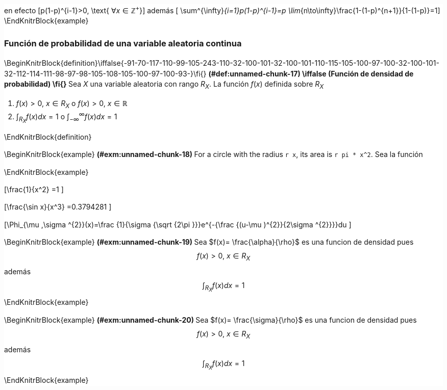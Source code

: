 en efecto \[p(1-p)^{i-1}>0, \text{ $\forall x\in \mathbb{Z}^+$}\] además  \[ \sum^{\infty}_{i=1}p(1-p)^{i-1}=p \lim_{n\to\infty}\frac{1-(1-p)^{n+1}}{1-(1-p)}=1\]
\EndKnitrBlock{example}

### Función de probabilidad de una variable aleatoria continua


\BeginKnitrBlock{definition}\iffalse{-91-70-117-110-99-105-243-110-32-100-101-32-100-101-110-115-105-100-97-100-32-100-101-32-112-114-111-98-97-98-105-108-105-100-97-100-93-}\fi{}
<span class="definition" id="def:unnamed-chunk-17"><strong>(\#def:unnamed-chunk-17)  \iffalse (Función de densidad de probabilidad) \fi{} </strong></span>Sea $X$ una variable aleatoria con rango $R_X$. La  función $f(x)$ definida sobre $R_X$ 
  
1. $f(x)>0$, $x\in R_X$ o $f(x)>0$, $x\in \mathbb{R}$
2. $\int_{R_X}f(x)dx=1$ o $\int_{-\infty}^{\infty}f(x)dx=1$ 

\EndKnitrBlock{definition}

\BeginKnitrBlock{example}
<span class="example" id="exm:unnamed-chunk-18"><strong>(\#exm:unnamed-chunk-18) </strong></span>For a circle with the radius `r x`,
its area is `r pi * x^2`.
Sea la función


\EndKnitrBlock{example}


\[\frac{1}{x^2}
=1
\]

\[\frac{\sin x}{x^3}
=0.3794281
\]

\[\Phi_{\mu ,\sigma ^{2}}(x)=\frac {1}{\sigma {\sqrt {2\pi }}}e^{-{\frac {(u-\mu )^{2}}{2\sigma ^{2}}}}du
\]


\BeginKnitrBlock{example}
<span class="example" id="exm:unnamed-chunk-19"><strong>(\#exm:unnamed-chunk-19) </strong></span>Sea $f(x)= \frac{\alpha}{\rho}$ es una funcion de densidad pues
  $$f(x)>0,~ x\in R_X$$ además
  $$\int_{R_X}f(x)dx=1$$
\EndKnitrBlock{example}

\BeginKnitrBlock{example}
<span class="example" id="exm:unnamed-chunk-20"><strong>(\#exm:unnamed-chunk-20) </strong></span>Sea $f(x)= \frac{\sigma}{\rho}$ es una funcion de densidad pues
  $$f(x)>0,~ x\in R_X$$ además
  $$\int_{R_X}f(x)dx=1$$
\EndKnitrBlock{example}



